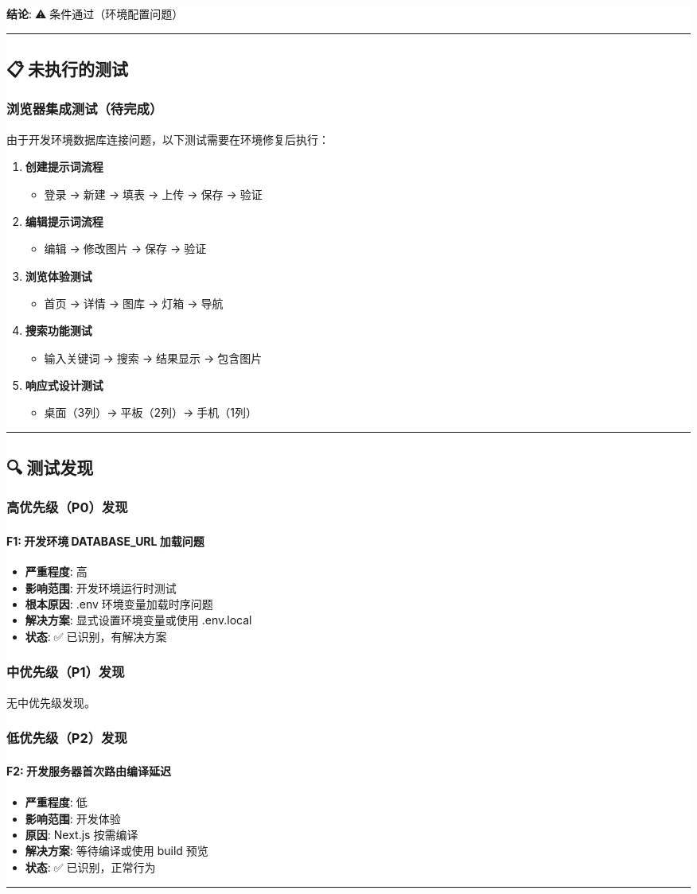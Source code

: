 **结论**: ⚠️ 条件通过（环境配置问题）

---

## 📋 未执行的测试

### 浏览器集成测试（待完成）

由于开发环境数据库连接问题，以下测试需要在环境修复后执行：

1. **创建提示词流程**
   - 登录 → 新建 → 填表 → 上传 → 保存 → 验证

2. **编辑提示词流程**
   - 编辑 → 修改图片 → 保存 → 验证

3. **浏览体验测试**
   - 首页 → 详情 → 图库 → 灯箱 → 导航

4. **搜索功能测试**
   - 输入关键词 → 搜索 → 结果显示 → 包含图片

5. **响应式设计测试**
   - 桌面（3列）→ 平板（2列）→ 手机（1列）

---

## 🔍 测试发现

### 高优先级（P0）发现

#### F1: 开发环境 DATABASE_URL 加载问题
- **严重程度**: 高
- **影响范围**: 开发环境运行时测试
- **根本原因**: .env 环境变量加载时序问题
- **解决方案**: 显式设置环境变量或使用 .env.local
- **状态**: ✅ 已识别，有解决方案

### 中优先级（P1）发现

无中优先级发现。

### 低优先级（P2）发现

#### F2: 开发服务器首次路由编译延迟
- **严重程度**: 低
- **影响范围**: 开发体验
- **原因**: Next.js 按需编译
- **解决方案**: 等待编译或使用 build 预览
- **状态**: ✅ 已识别，正常行为

---
